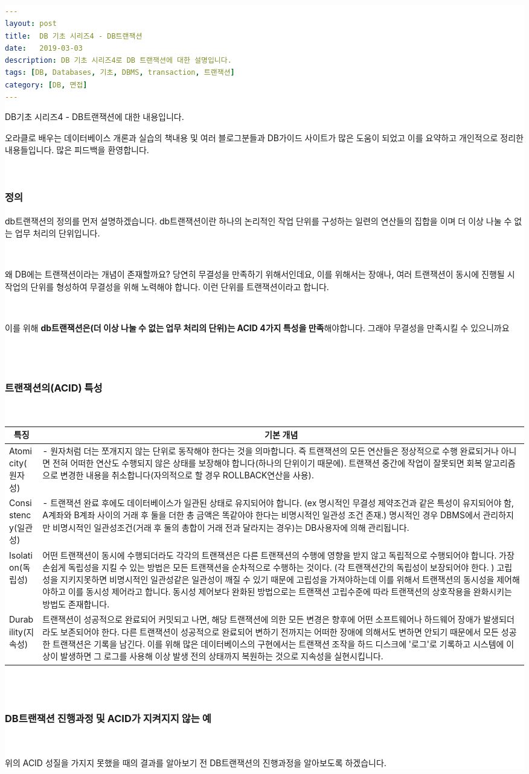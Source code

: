 ```yaml
---
layout: post
title:  DB 기초 시리즈4 - DB트랜잭션
date:   2019-03-03
description: DB 기초 시리즈4로 DB 트랜잭션에 대한 설명입니다.
tags: [DB, Databases, 기초, DBMS, transaction, 트랜잭션]
category: [DB, 면접]
---
```


DB기초 시리즈4 - DB트랜잭션에 대한 내용입니다. 

오라클로 배우는 데이터베이스 개론과 실습의 책내용 및 여러 블로그분들과 DB가이드 사이트가 많은 도움이 되었고 이를 요약하고 개인적으로 정리한 내용들입니다. 많은 피드백을 환영합니다.

<br/>

### 정의 

db트랜잭션의 정의를 먼저 설명하겠습니다. db트랜잭션이란 하나의 논리적인 작업 단위를 구성하는 일련의 연산들의 집합을 이며 더 이상 나눌 수 없는 업무 처리의 단위입니다. 

<br/>

왜 DB에는 트랜잭션이라는 개념이 존재할까요? 당연히 무결성을 만족하기 위해서인데요, 이를 위해서는 장애나, 여러 트랜잭션이 동시에 진행될 시 작업의 단위를 형성하여 무결성을 위해 노력해야 합니다. 이런 단위를 트랜잭션이라고 합니다.

<br/>

이를 위해 **db트랜잭션은(더 이상 나눌 수 없는 업무 처리의 단위)는 ACID 4가지 특성을 만족**해야합니다. 그래야 무결성을 만족시킬 수 있으니까요

<br/>

<br/>

### 트랜잭션의(ACID) 특성 

<br/>

| 특징                | 기본 개념                                                    |
| ------------------- | ------------------------------------------------------------ |
| Atomicity(원자성)   | - 원자처럼 더는 쪼개지지 않는 단위로 동작해야 한다는 것을 의마합니다. 즉 트랜잭션의 모든 연산들은 정상적으로 수행 완료되거나 아니면 전혀 어떠한 연산도 수행되지 않은 상태를 보장해야 합니다(하나의 단위이기 때문에). 트랜잭션 중간에 작업이 잘못되면 회복 알고리즘으로 변경한 내용을 취소합니다(자의적으로 할 경우 ROLLBACK연산을 사용). |
| Consistency(일관성) | - 트랜잭션 완료 후에도 데이터베이스가 일관된 상태로 유지되어야 합니다. (ex 명시적인 무결성 제약조건과 같은 특성이 유지되어야 함, A계좌와 B계좌 사이의 거래 후 둘을 더한 총 금액은 똑같아야 한다는 비명시적인 일관성 조건 존재.)  명시적인 경우 DBMS에서 관리하지만 비명시적인 일관성조건(거래 후 둘의 총합이 거래 전과 달라지는 경우)는 DB사용자에 의해 관리됩니다. |
| Isolation(독립성)   | 어떤 트랜잭션이 동시에 수행되더라도 각각의 트랜잭션은 다른 트랜잭션의 수행에 영향을 받지 않고 독립적으로 수행되어야 합니다. 가장 손쉽게 독립성을 지킬 수 있는 방법은 모든 트랜잭션을 순차적으로 수행하는 것이다. (각 트랜잭션간의 독립성이 보장되어야 한다. ) 고립성을 지키지못하면 비명시적인 일관성같은 일관성이 깨질 수 있기 때문에 고립성을 가져야하는데 이를 위해서 트랜잭션의 동시성을 제어해야하고 이를 동시성 제어라고 합니다. 동시성 제어보다 완화된 방법으로는 트랜잭션 고립수준에 따라 트랜잭션의 상호작용을 완화시키는 방법도 존재합니다. |
| Durability(지속성)  | 트랜잭션이 성공적으로 완료되어 커밋되고 나면, 해당 트랜잭션에 의한 모든 변경은 향후에 어떤 소프트웨어나 하드웨어 장애가 발생되더라도 보존되어야 한다. 다른 트랜잭션이 성공적으로 완료되어 변하기 전까지는 어떠한 장애에 의해서도 변하면 안되기 때문에서 모든 성공한 트랜잭션은 기록을 남긴다. 이를 위해 많은 데이터베이스의 구현에서는 트랜잭션 조작을 하드 디스크에 '로그'로 기록하고 시스템에 이상이 발생하면 그 로그를 사용해 이상 발생 전의 상태까지 복원하는 것으로 지속성을 실현시킵니다. |

<br/>

<br/>

### DB트랜잭션 진행과정 및 ACID가 지켜지지 않는 예

<br/>

위의 ACID 성질을 가지지 못했을 때의 결과를 알아보기 전 DB트랜잭션의 진행과정을 알아보도록 하겠습니다. 
